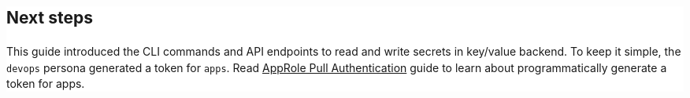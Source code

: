 ## Next steps

This guide introduced the CLI commands and API endpoints to read and write
secrets in key/value backend. To keep it simple, the `devops` persona generated a
token for `apps`.  Read [AppRole Pull
Authentication](/guides/configuration/authentication.html) guide to learn about
programmatically generate a token for apps.
